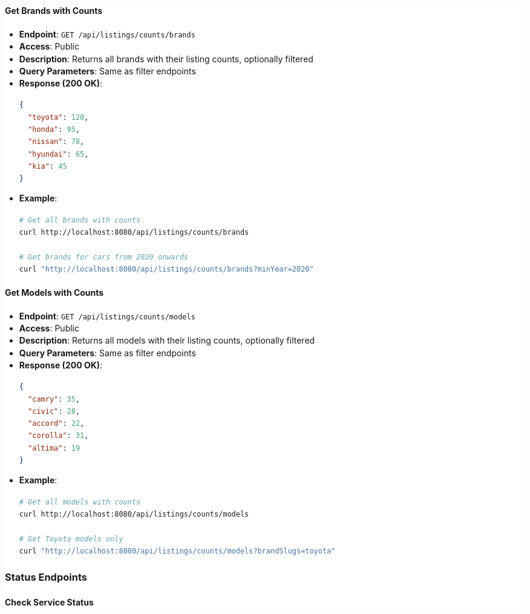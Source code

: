 #### Get Brands with Counts

- **Endpoint**: `GET /api/listings/counts/brands`
- **Access**: Public
- **Description**: Returns all brands with their listing counts, optionally filtered
- **Query Parameters**: Same as filter endpoints
- **Response (200 OK)**:
  ```json
  {
    "toyota": 120,
    "honda": 95,
    "nissan": 78,
    "hyundai": 65,
    "kia": 45
  }
  ```
- **Example**:
  ```bash
  # Get all brands with counts
  curl http://localhost:8080/api/listings/counts/brands
  
  # Get brands for cars from 2020 onwards
  curl "http://localhost:8080/api/listings/counts/brands?minYear=2020"
  ```

#### Get Models with Counts

- **Endpoint**: `GET /api/listings/counts/models`
- **Access**: Public
- **Description**: Returns all models with their listing counts, optionally filtered
- **Query Parameters**: Same as filter endpoints
- **Response (200 OK)**:
  ```json
  {
    "camry": 35,
    "civic": 28,
    "accord": 22,
    "corolla": 31,
    "altima": 19
  }
  ```
- **Example**:
  ```bash
  # Get all models with counts
  curl http://localhost:8080/api/listings/counts/models
  
  # Get Toyota models only
  curl "http://localhost:8080/api/listings/counts/models?brandSlugs=toyota"
  ```

### Status Endpoints

#### Check Service Status
